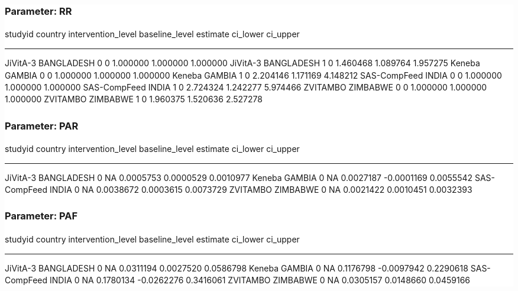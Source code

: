 
### Parameter: RR


studyid        country      intervention_level   baseline_level    estimate   ci_lower   ci_upper
-------------  -----------  -------------------  ---------------  ---------  ---------  ---------
JiVitA-3       BANGLADESH   0                    0                 1.000000   1.000000   1.000000
JiVitA-3       BANGLADESH   1                    0                 1.460468   1.089764   1.957275
Keneba         GAMBIA       0                    0                 1.000000   1.000000   1.000000
Keneba         GAMBIA       1                    0                 2.204146   1.171169   4.148212
SAS-CompFeed   INDIA        0                    0                 1.000000   1.000000   1.000000
SAS-CompFeed   INDIA        1                    0                 2.724324   1.242277   5.974466
ZVITAMBO       ZIMBABWE     0                    0                 1.000000   1.000000   1.000000
ZVITAMBO       ZIMBABWE     1                    0                 1.960375   1.520636   2.527278


### Parameter: PAR


studyid        country      intervention_level   baseline_level     estimate     ci_lower    ci_upper
-------------  -----------  -------------------  ---------------  ----------  -----------  ----------
JiVitA-3       BANGLADESH   0                    NA                0.0005753    0.0000529   0.0010977
Keneba         GAMBIA       0                    NA                0.0027187   -0.0001169   0.0055542
SAS-CompFeed   INDIA        0                    NA                0.0038672    0.0003615   0.0073729
ZVITAMBO       ZIMBABWE     0                    NA                0.0021422    0.0010451   0.0032393


### Parameter: PAF


studyid        country      intervention_level   baseline_level     estimate     ci_lower    ci_upper
-------------  -----------  -------------------  ---------------  ----------  -----------  ----------
JiVitA-3       BANGLADESH   0                    NA                0.0311194    0.0027520   0.0586798
Keneba         GAMBIA       0                    NA                0.1176798   -0.0097942   0.2290618
SAS-CompFeed   INDIA        0                    NA                0.1780134   -0.0262276   0.3416061
ZVITAMBO       ZIMBABWE     0                    NA                0.0305157    0.0148660   0.0459166
